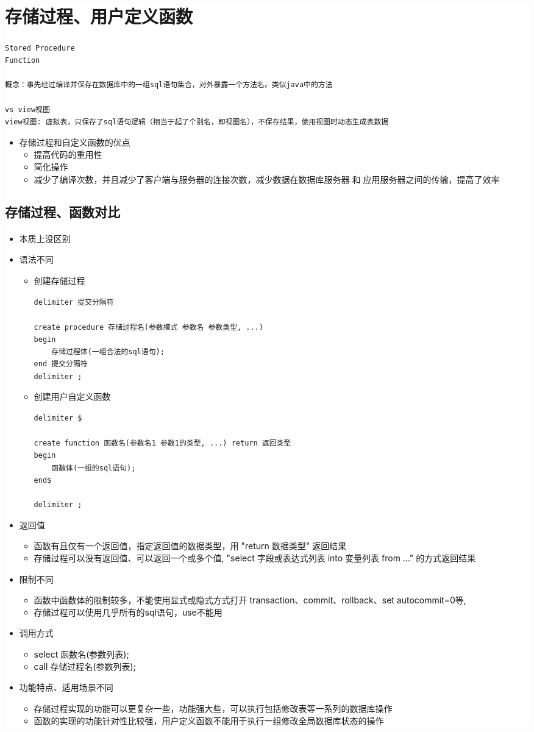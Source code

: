 # 存储过程、用户定义函数
```text
Stored Procedure
Function

概念：事先经过编译并保存在数据库中的一组sql语句集合，对外暴露一个方法名。类似java中的方法

vs view视图
view视图: 虚拟表，只保存了sql语句逻辑（相当于起了个别名，即视图名），不保存结果，使用视图时动态生成表数据
```

* 存储过程和自定义函数的优点
    * 提高代码的重用性
    * 简化操作
    * 减少了编译次数，并且减少了客户端与服务器的连接次数，减少数据在数据库服务器 和 应用服务器之间的传输，提高了效率

## 存储过程、函数对比
* 本质上没区别
* 语法不同
    * 创建存储过程
        ```text
        delimiter 提交分隔符
  
        create procedure 存储过程名(参数模式 参数名 参数类型, ...)
        begin
            存储过程体(一组合法的sql语句);
        end 提交分隔符
        delimiter ;
        ```
    * 创建用户自定义函数
        ```text
        delimiter $
        
        create function 函数名(参数名1 参数1的类型, ...) return 返回类型
        begin
            函数体(一组的sql语句);
        end$
        
        delimiter ;
        ```
* 返回值
    * 函数有且仅有一个返回值，指定返回值的数据类型，用 "return 数据类型" 返回结果
    * 存储过程可以没有返回值、可以返回一个或多个值, "select 字段或表达式列表 into 变量列表 from ..." 的方式返回结果

* 限制不同
    * 函数中函数体的限制较多，不能使用显式或隐式方式打开 transaction、commit、rollback、set autocommit=0等, 
    * 存储过程可以使用几乎所有的sql语句，use不能用

* 调用方式
    * select 函数名(参数列表);
    * call 存储过程名(参数列表);
* 功能特点、适用场景不同
    * 存储过程实现的功能可以更复杂一些，功能强大些，可以执行包括修改表等一系列的数据库操作
    * 函数的实现的功能针对性比较强，用户定义函数不能用于执行一组修改全局数据库状态的操作
